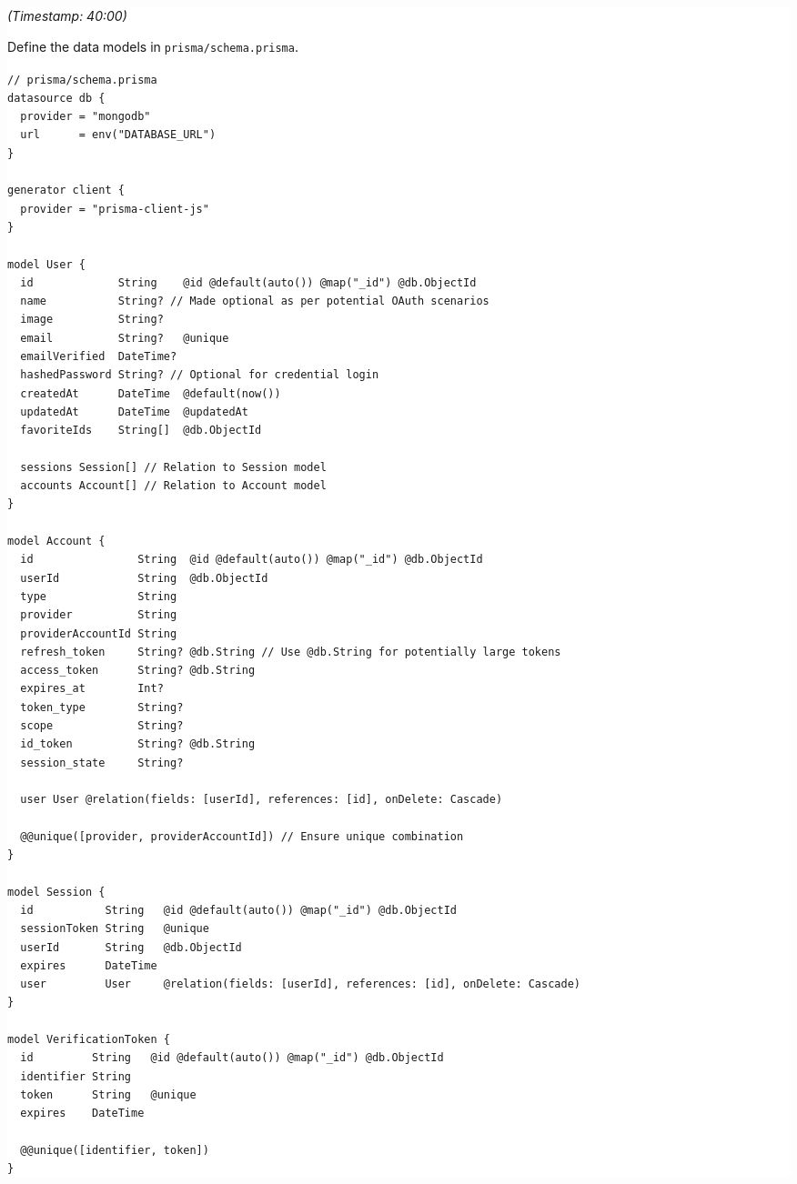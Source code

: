 _(Timestamp: 40:00)_

Define the data models in `prisma/schema.prisma`.

```prisma
// prisma/schema.prisma
datasource db {
  provider = "mongodb"
  url      = env("DATABASE_URL")
}

generator client {
  provider = "prisma-client-js"
}

model User {
  id             String    @id @default(auto()) @map("_id") @db.ObjectId
  name           String? // Made optional as per potential OAuth scenarios
  image          String?
  email          String?   @unique
  emailVerified  DateTime?
  hashedPassword String? // Optional for credential login
  createdAt      DateTime  @default(now())
  updatedAt      DateTime  @updatedAt
  favoriteIds    String[]  @db.ObjectId

  sessions Session[] // Relation to Session model
  accounts Account[] // Relation to Account model
}

model Account {
  id                String  @id @default(auto()) @map("_id") @db.ObjectId
  userId            String  @db.ObjectId
  type              String
  provider          String
  providerAccountId String
  refresh_token     String? @db.String // Use @db.String for potentially large tokens
  access_token      String? @db.String
  expires_at        Int?
  token_type        String?
  scope             String?
  id_token          String? @db.String
  session_state     String?

  user User @relation(fields: [userId], references: [id], onDelete: Cascade)

  @@unique([provider, providerAccountId]) // Ensure unique combination
}

model Session {
  id           String   @id @default(auto()) @map("_id") @db.ObjectId
  sessionToken String   @unique
  userId       String   @db.ObjectId
  expires      DateTime
  user         User     @relation(fields: [userId], references: [id], onDelete: Cascade)
}

model VerificationToken {
  id         String   @id @default(auto()) @map("_id") @db.ObjectId
  identifier String
  token      String   @unique
  expires    DateTime

  @@unique([identifier, token])
}
```